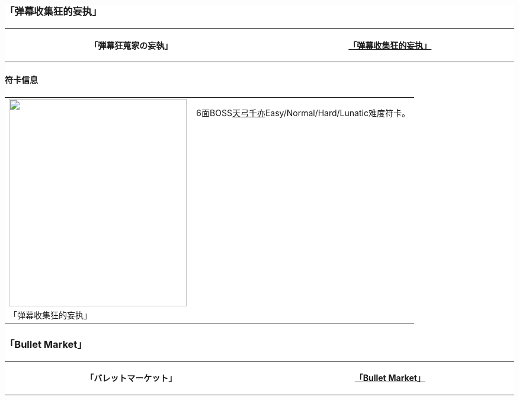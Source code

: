 

  
  

  

### 「弹幕收集狂的妄执」

<table>


<tbody><tr>
<th class="jah1" width="50%" lang="ja" style="border-right:none; padding-left:1em;">
<p>「弾幕狂蒐家の妄執」
</p>
</th>
<th style="border-left:none; padding-left:1em;">
</th>
<th class="zhh1" width="50%">
<p><a href="./弹幕收集狂的妄执.md" title="弹幕收集狂的妄执" unred="">「弹幕收集狂的妄执」</a>
</p>
</th></tr></tbody></table>


#### 符卡信息

<table>

<tbody><tr>
<td><div class="thumb tleft"><div class="thumbinner" style="width:302px;"><a href="./文件-「弹幕收集狂的妄执」（虹龙洞）.png.md" class="image"><img alt="" src="https://upload.thwiki.cc/thumb/b/bf/%E3%80%8C%E5%BC%B9%E5%B9%95%E6%94%B6%E9%9B%86%E7%8B%82%E7%9A%84%E5%A6%84%E6%89%A7%E3%80%8D%EF%BC%88%E8%99%B9%E9%BE%99%E6%B4%9E%EF%BC%89.png/300px-%E3%80%8C%E5%BC%B9%E5%B9%95%E6%94%B6%E9%9B%86%E7%8B%82%E7%9A%84%E5%A6%84%E6%89%A7%E3%80%8D%EF%BC%88%E8%99%B9%E9%BE%99%E6%B4%9E%EF%BC%89.png" decoding="async" loading="lazy" width="300" height="350" class="thumbimage" srcset="https://upload.thwiki.cc/thumb/b/bf/%E3%80%8C%E5%BC%B9%E5%B9%95%E6%94%B6%E9%9B%86%E7%8B%82%E7%9A%84%E5%A6%84%E6%89%A7%E3%80%8D%EF%BC%88%E8%99%B9%E9%BE%99%E6%B4%9E%EF%BC%89.png/450px-%E3%80%8C%E5%BC%B9%E5%B9%95%E6%94%B6%E9%9B%86%E7%8B%82%E7%9A%84%E5%A6%84%E6%89%A7%E3%80%8D%EF%BC%88%E8%99%B9%E9%BE%99%E6%B4%9E%EF%BC%89.png 1.5x, https://upload.thwiki.cc/thumb/b/bf/%E3%80%8C%E5%BC%B9%E5%B9%95%E6%94%B6%E9%9B%86%E7%8B%82%E7%9A%84%E5%A6%84%E6%89%A7%E3%80%8D%EF%BC%88%E8%99%B9%E9%BE%99%E6%B4%9E%EF%BC%89.png/600px-%E3%80%8C%E5%BC%B9%E5%B9%95%E6%94%B6%E9%9B%86%E7%8B%82%E7%9A%84%E5%A6%84%E6%89%A7%E3%80%8D%EF%BC%88%E8%99%B9%E9%BE%99%E6%B4%9E%EF%BC%89.png 2x" data-file-width="768" data-file-height="896"></a>  <div class="thumbcaption"><div class="magnify"><a href="./文件-「弹幕收集狂的妄执」（虹龙洞）.png.md" class="internal" title="放大"></a></div>「弹幕收集狂的妄执」</div></div></div>
</td>
<td>
<p>6面BOSS<a href="./天弓千亦.md" title="天弓千亦">天弓千亦</a>Easy/Normal/Hard/Lunatic难度符卡。
</p>
</td></tr></tbody></table>



  
  

  

### 「Bullet Market」

<table>


<tbody><tr>
<th class="jah1" width="50%" lang="ja" style="border-right:none; padding-left:1em;">
<p>「バレットマーケット」
</p>
</th>
<th style="border-left:none; padding-left:1em;">
</th>
<th class="zhh1" width="50%">
<p><a href="./Bullet_Market.md" title="Bullet Market" unred="">「Bullet Market」</a>
</p>
</th></tr></tbody></table>
